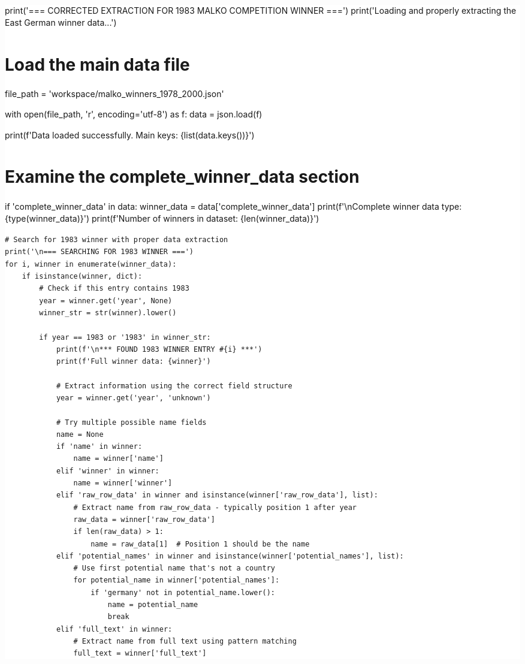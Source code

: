 print('=== CORRECTED EXTRACTION FOR 1983 MALKO COMPETITION WINNER ===')
print('Loading and properly extracting the East German winner data...')

# Load the main data file
file_path = 'workspace/malko_winners_1978_2000.json'

with open(file_path, 'r', encoding='utf-8') as f:
    data = json.load(f)

print(f'Data loaded successfully. Main keys: {list(data.keys())}')

# Examine the complete_winner_data section
if 'complete_winner_data' in data:
    winner_data = data['complete_winner_data']
    print(f'\nComplete winner data type: {type(winner_data)}')
    print(f'Number of winners in dataset: {len(winner_data)}')
    
    # Search for 1983 winner with proper data extraction
    print('\n=== SEARCHING FOR 1983 WINNER ===')
    for i, winner in enumerate(winner_data):
        if isinstance(winner, dict):
            # Check if this entry contains 1983
            year = winner.get('year', None)
            winner_str = str(winner).lower()
            
            if year == 1983 or '1983' in winner_str:
                print(f'\n*** FOUND 1983 WINNER ENTRY #{i} ***')
                print(f'Full winner data: {winner}')
                
                # Extract information using the correct field structure
                year = winner.get('year', 'unknown')
                
                # Try multiple possible name fields
                name = None
                if 'name' in winner:
                    name = winner['name']
                elif 'winner' in winner:
                    name = winner['winner']
                elif 'raw_row_data' in winner and isinstance(winner['raw_row_data'], list):
                    # Extract name from raw_row_data - typically position 1 after year
                    raw_data = winner['raw_row_data']
                    if len(raw_data) > 1:
                        name = raw_data[1]  # Position 1 should be the name
                elif 'potential_names' in winner and isinstance(winner['potential_names'], list):
                    # Use first potential name that's not a country
                    for potential_name in winner['potential_names']:
                        if 'germany' not in potential_name.lower():
                            name = potential_name
                            break
                elif 'full_text' in winner:
                    # Extract name from full text using pattern matching
                    full_text = winner['full_text']
